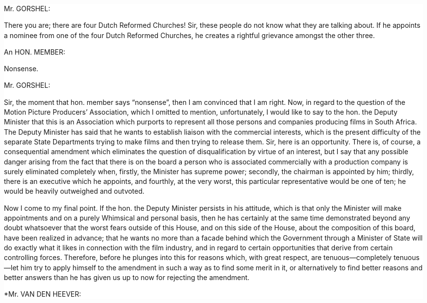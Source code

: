 <from>Mr. <person refersTo="hansard_za">GORSHEL</person>:</from>

<p>There you are; there are four Dutch Reformed Churches! Sir, these people do not know what they are talking about. If he appoints a nominee from one of the four Dutch Reformed Churches, he creates a rightful grievance amongst the other three.</p>

</speech>

<speech by="#hon_member">

<from>An <person refersTo="hansard_za">HON. MEMBER</person>:</from>

<p>Nonsense.</p>

</speech>

<speech by="#gorshel">

<from>Mr. <person refersTo="hansard_za">GORSHEL</person>:</from>

<p>Sir, the moment that hon. member says &#x201C;nonsense&#x201D;, then I am convinced that I am right. Now, in regard to the question of the Motion Picture Producers&#x2019; Association, which I omitted to mention, unfortunately, I would like to say to the hon. the Deputy Minister that this is an Association which purports to represent all those persons and companies producing films in South Africa. The Deputy Minister has said that he wants to establish liaison with the commercial interests, which is the present difficulty of the separate State Departments trying to make films and then trying to release them. Sir, here is an opportunity. There is, of course, a consequential amendment which eliminates the question of disqualification by virtue of an interest, but I say that any possible danger arising from the fact that there is on the board a person who is associated commercially with a production company is surely eliminated completely when, firstly, the Minister has supreme power; secondly, the chairman is appointed by him; thirdly, there is an executive which he appoints, and fourthly, at the very worst, this particular representative would be one of ten; he would be heavily outweighed and outvoted.</p>

<p>Now I come to my final point. If the hon. the Deputy Minister persists in his attitude, which is that only the Minister will make appointments and on a purely Whimsical and personal basis, then he has certainly at the same time demonstrated beyond any doubt whatsoever that the worst fears outside of this House, and on this side of the House, about the composition of this board, have been realized in advance; that he wants no more than a facade behind which the Government through a Minister of State will do exactly what it likes in connection with the film industry, and in regard to certain opportunities that derive from certain controlling forces. Therefore, before he plunges into this for reasons which, with great respect, are tenuous&#x2014;completely tenuous&#x2014;let him try to apply himself to the amendment in such a way as to find some merit in it, or alternatively to find better reasons and better answers than he has given us up to now for rejecting the amendment.</p>

</speech>

<speech by="#van_den_heever">

<from>*Mr. <person refersTo="hansard_za">VAN DEN HEEVER</person>:</from>
